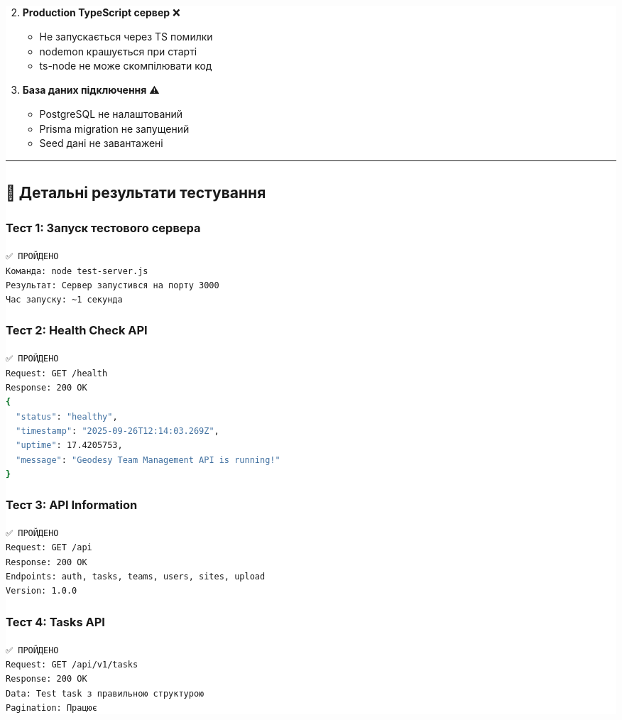 2. **Production TypeScript сервер** ❌
   - Не запускається через TS помилки
   - nodemon крашується при старті
   - ts-node не може скомпілювати код

3. **База даних підключення** ⚠️
   - PostgreSQL не налаштований
   - Prisma migration не запущений
   - Seed дані не завантажені

---

## 🔧 Детальні результати тестування

### **Тест 1: Запуск тестового сервера**
```bash
✅ ПРОЙДЕНО
Команда: node test-server.js
Результат: Сервер запустився на порту 3000
Час запуску: ~1 секунда
```

### **Тест 2: Health Check API**
```bash
✅ ПРОЙДЕНО  
Request: GET /health
Response: 200 OK
{
  "status": "healthy",
  "timestamp": "2025-09-26T12:14:03.269Z",  
  "uptime": 17.4205753,
  "message": "Geodesy Team Management API is running!"
}
```

### **Тест 3: API Information**
```bash
✅ ПРОЙДЕНО
Request: GET /api  
Response: 200 OK
Endpoints: auth, tasks, teams, users, sites, upload
Version: 1.0.0
```

### **Тест 4: Tasks API**
```bash
✅ ПРОЙДЕНО
Request: GET /api/v1/tasks
Response: 200 OK  
Data: Test task з правильною структурою
Pagination: Працює
```
